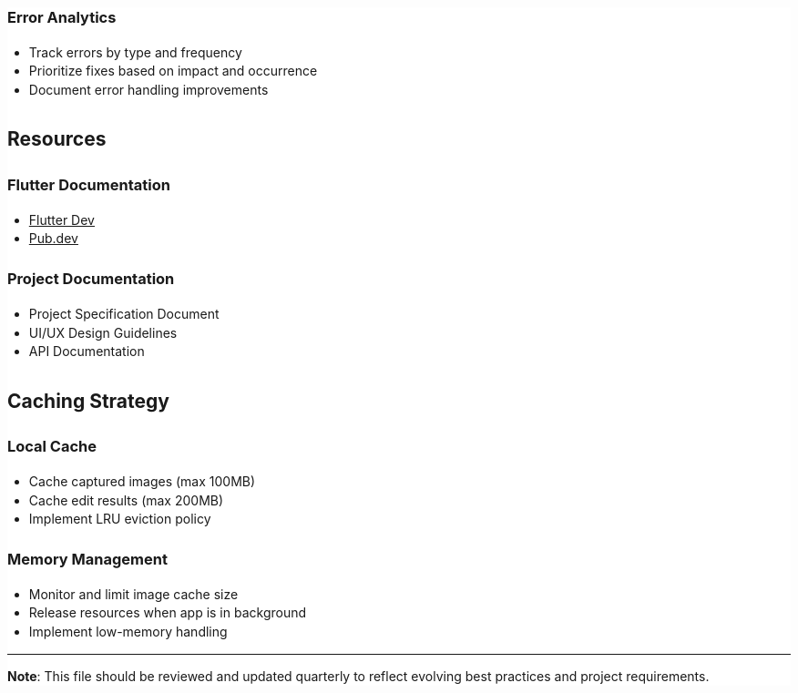 ### Error Analytics

- Track errors by type and frequency
- Prioritize fixes based on impact and occurrence
- Document error handling improvements

## Resources

### Flutter Documentation

- [Flutter Dev](https://flutter.dev/docs)
- [Pub.dev](https://pub.dev)

### Project Documentation

- Project Specification Document
- UI/UX Design Guidelines
- API Documentation

## Caching Strategy

### Local Cache

- Cache captured images (max 100MB)
- Cache edit results (max 200MB)
- Implement LRU eviction policy

### Memory Management

- Monitor and limit image cache size
- Release resources when app is in background
- Implement low-memory handling

---

**Note**: This file should be reviewed and updated quarterly to reflect evolving best practices and project requirements.
